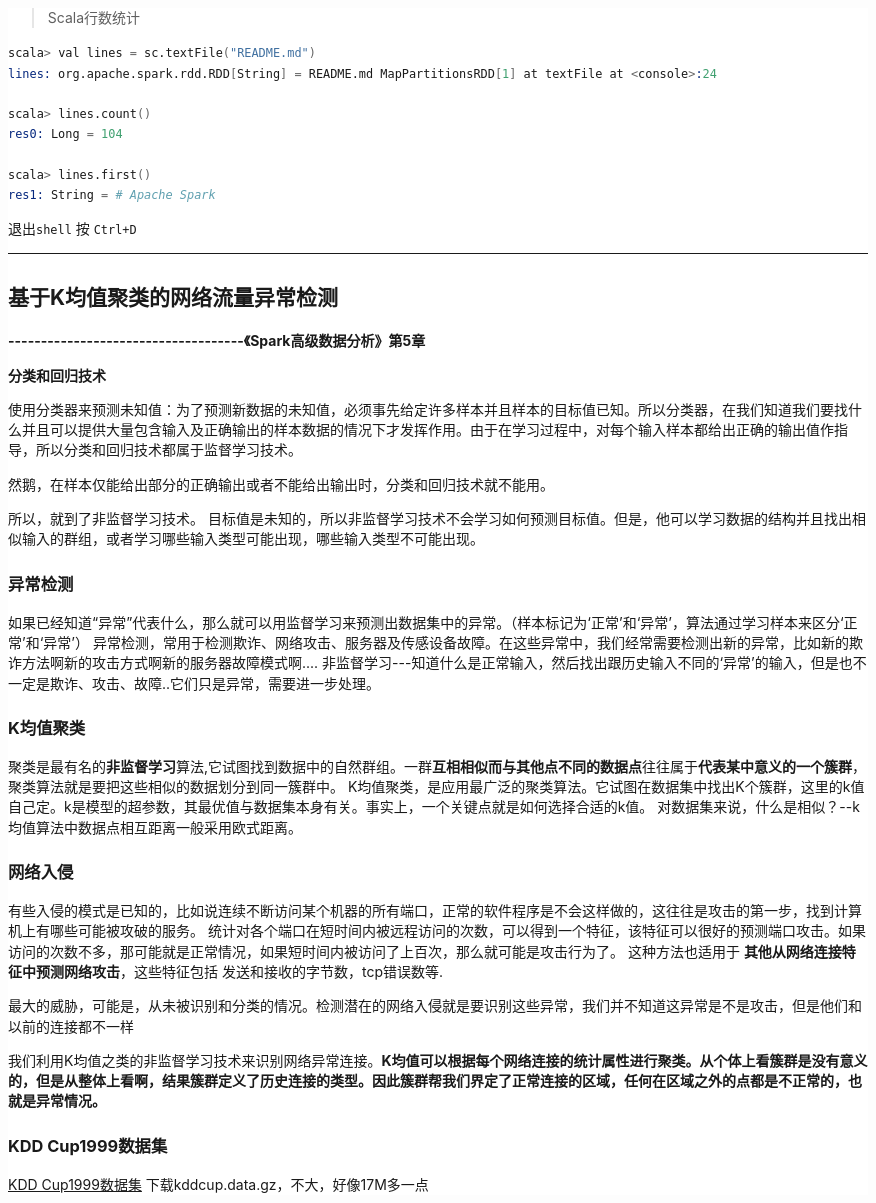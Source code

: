 > Scala行数统计
```s
scala> val lines = sc.textFile("README.md")
lines: org.apache.spark.rdd.RDD[String] = README.md MapPartitionsRDD[1] at textFile at <console>:24

scala> lines.count()
res0: Long = 104

scala> lines.first()
res1: String = # Apache Spark

```
退出`shell` 按 `Ctrl+D`

----

## 基于K均值聚类的网络流量异常检测

**------------------------------------《Spark高级数据分析》第5章**

**分类和回归技术**

使用分类器来预测未知值：为了预测新数据的未知值，必须事先给定许多样本并且样本的目标值已知。所以分类器，在我们知道我们要找什么并且可以提供大量包含输入及正确输出的样本数据的情况下才发挥作用。由于在学习过程中，对每个输入样本都给出正确的输出值作指导，所以分类和回归技术都属于监督学习技术。

然鹅，在样本仅能给出部分的正确输出或者不能给出输出时，分类和回归技术就不能用。

所以，就到了非监督学习技术。
目标值是未知的，所以非监督学习技术不会学习如何预测目标值。但是，他可以学习数据的结构并且找出相似输入的群组，或者学习哪些输入类型可能出现，哪些输入类型不可能出现。

### 异常检测

如果已经知道“异常”代表什么，那么就可以用监督学习来预测出数据集中的异常。（样本标记为‘正常’和‘异常’，算法通过学习样本来区分‘正常’和‘异常’）
异常检测，常用于检测欺诈、网络攻击、服务器及传感设备故障。在这些异常中，我们经常需要检测出新的异常，比如新的欺诈方法啊新的攻击方式啊新的服务器故障模式啊....
非监督学习---知道什么是正常输入，然后找出跟历史输入不同的‘异常’的输入，但是也不一定是欺诈、攻击、故障..它们只是异常，需要进一步处理。

### K均值聚类

聚类是最有名的**非监督学习**算法,它试图找到数据中的自然群组。一群**互相相似而与其他点不同的数据点**往往属于**代表某中意义的一个簇群**，聚类算法就是要把这些相似的数据划分到同一簇群中。
K均值聚类，是应用最广泛的聚类算法。它试图在数据集中找出K个簇群，这里的k值自己定。k是模型的超参数，其最优值与数据集本身有关。事实上，一个关键点就是如何选择合适的k值。
对数据集来说，什么是相似？--k均值算法中数据点相互距离一般采用欧式距离。

### 网络入侵
有些入侵的模式是已知的，比如说连续不断访问某个机器的所有端口，正常的软件程序是不会这样做的，这往往是攻击的第一步，找到计算机上有哪些可能被攻破的服务。
统计对各个端口在短时间内被远程访问的次数，可以得到一个特征，该特征可以很好的预测端口攻击。如果访问的次数不多，那可能就是正常情况，如果短时间内被访问了上百次，那么就可能是攻击行为了。
这种方法也适用于 **其他从网络连接特征中预测网络攻击**，这些特征包括 发送和接收的字节数，tcp错误数等.

最大的威胁，可能是，从未被识别和分类的情况。检测潜在的网络入侵就是要识别这些异常，我们并不知道这异常是不是攻击，但是他们和以前的连接都不一样

我们利用K均值之类的非监督学习技术来识别网络异常连接。**K均值可以根据每个网络连接的统计属性进行聚类。从个体上看簇群是没有意义的，但是从整体上看啊，结果簇群定义了历史连接的类型。因此簇群帮我们界定了正常连接的区域，任何在区域之外的点都是不正常的，也就是异常情况。**

### KDD Cup1999数据集
[KDD Cup1999数据集](http://kdd.ics.uci.edu/databases/kddcup99/kddcup99.html) 下载kddcup.data.gz，不大，好像17M多一点
